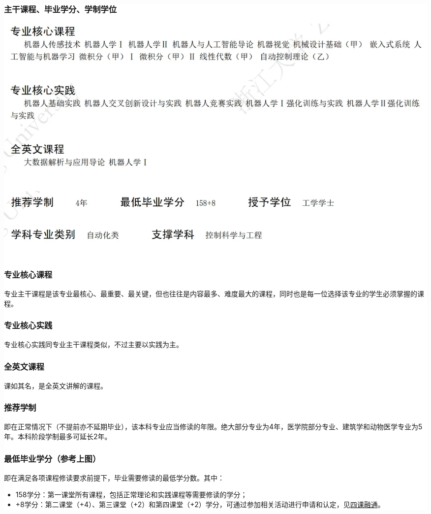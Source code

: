 ### 主干课程、毕业学分、学制学位

![Alt text](../assets/robot-2.webp)

![Alt text](../assets/robot-3.webp)

### 专业核心课程

专业主干课程是该专业最核心、最重要、最关键，但也往往是内容最多、难度最大的课程，同时也是每一位选择该专业的学生必须掌握的课程。

### 专业核心实践

专业核心实践同专业主干课程类似，不过主要以实践为主。

### 全英文课程

课如其名，是全英文讲解的课程。

### 推荐学制

即在正常情况下（不提前亦不延期毕业），该本科专业应当修读的年限。绝大部分专业为4年，医学院部分专业、建筑学和动物医学专业为5年。本科阶段学制最多可延长2年。

### 最低毕业学分（参考上图）

即在满足各项课程修读要求前提下，毕业需要修读的最低学分数。其中：

- 158学分：第一课堂所有课程，包括正常理论和实践课程等需要修读的学分；
- +8学分：第二课堂（+4）、第三课堂（+2）和第四课堂（+2）学分，可通过参加相关活动进行申请和认定，见[四课融通](./concepts.md/#_5)。
